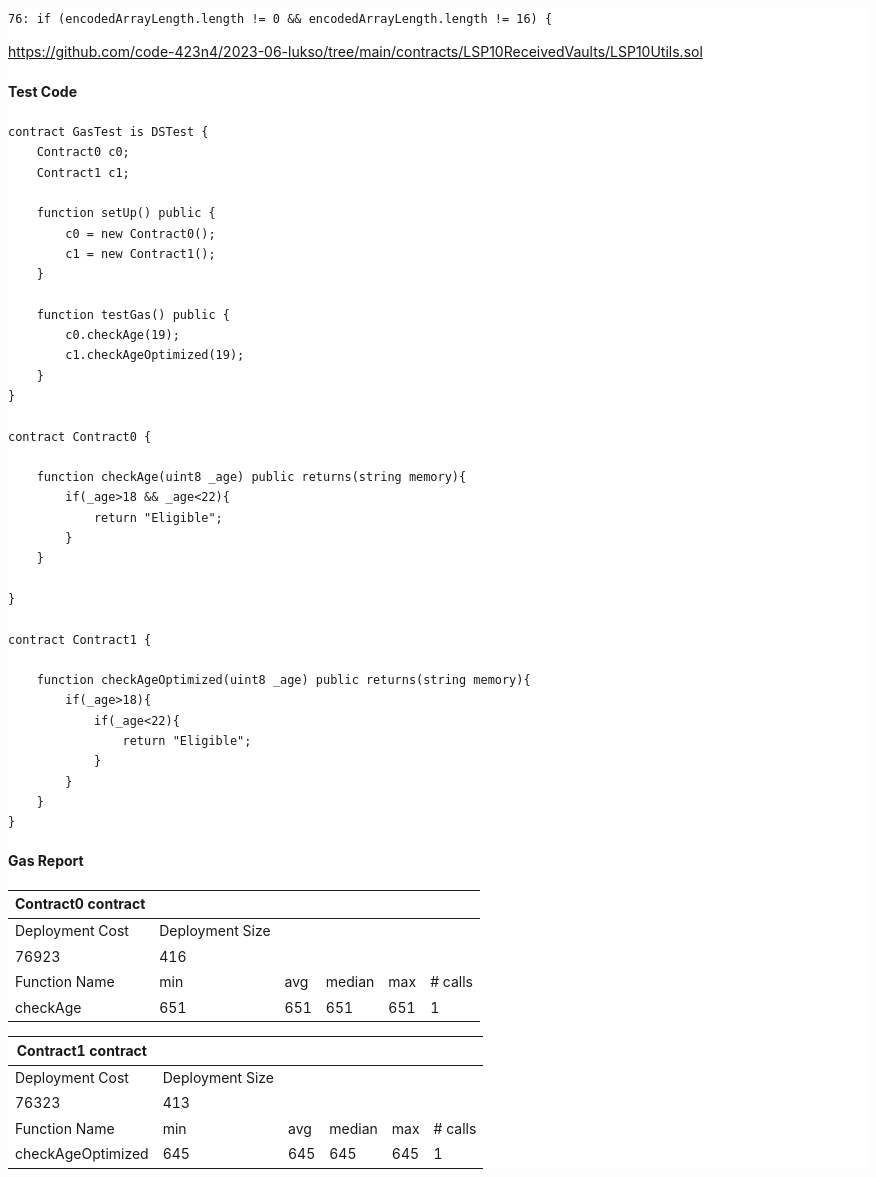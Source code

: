     76: if (encodedArrayLength.length != 0 && encodedArrayLength.length != 16) {

https://github.com/code-423n4/2023-06-lukso/tree/main/contracts/LSP10ReceivedVaults/LSP10Utils.sol

#### Test Code

    contract GasTest is DSTest {
        Contract0 c0;
        Contract1 c1;

        function setUp() public {
            c0 = new Contract0();
            c1 = new Contract1();
        }

        function testGas() public {
            c0.checkAge(19);
            c1.checkAgeOptimized(19);
        }
    }

    contract Contract0 {

        function checkAge(uint8 _age) public returns(string memory){
            if(_age>18 && _age<22){
                return "Eligible";
            }
        }

    }

    contract Contract1 {

        function checkAgeOptimized(uint8 _age) public returns(string memory){
            if(_age>18){
                if(_age<22){
                    return "Eligible";
                }
            }
        }
    }

#### Gas Report

| Contract0 contract                        |                 |     |        |     |         |
|-------------------------------------------|-----------------|-----|--------|-----|---------|
| Deployment Cost                           | Deployment Size |     |        |     |         |
| 76923                                     | 416             |     |        |     |         |
| Function Name                             | min             | avg | median | max | # calls |
| checkAge                                  | 651             | 651 | 651    | 651 | 1       |


| Contract1 contract                        |                 |     |        |     |         |
|-------------------------------------------|-----------------|-----|--------|-----|---------|
| Deployment Cost                           | Deployment Size |     |        |     |         |
| 76323                                     | 413             |     |        |     |         |
| Function Name                             | min             | avg | median | max | # calls |
| checkAgeOptimized                         | 645             | 645 | 645    | 645 | 1       |
